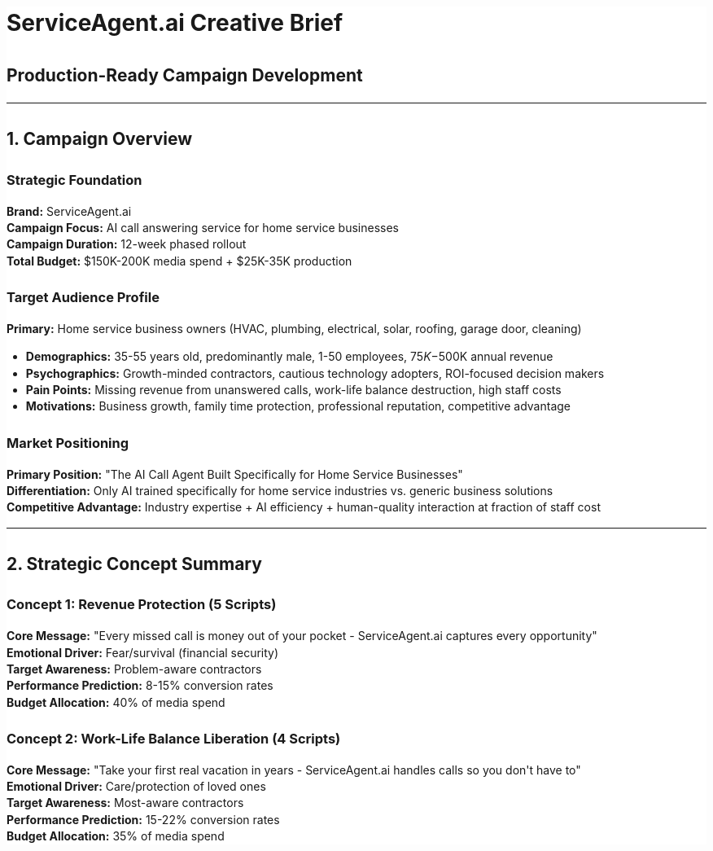 # ServiceAgent.ai Creative Brief
## Production-Ready Campaign Development

---

## 1. Campaign Overview

### Strategic Foundation
**Brand:** ServiceAgent.ai  
**Campaign Focus:** AI call answering service for home service businesses  
**Campaign Duration:** 12-week phased rollout  
**Total Budget:** $150K-200K media spend + $25K-35K production

### Target Audience Profile
**Primary:** Home service business owners (HVAC, plumbing, electrical, solar, roofing, garage door, cleaning)
- **Demographics:** 35-55 years old, predominantly male, 1-50 employees, $75K-$500K annual revenue
- **Psychographics:** Growth-minded contractors, cautious technology adopters, ROI-focused decision makers
- **Pain Points:** Missing revenue from unanswered calls, work-life balance destruction, high staff costs
- **Motivations:** Business growth, family time protection, professional reputation, competitive advantage

### Market Positioning
**Primary Position:** "The AI Call Agent Built Specifically for Home Service Businesses"  
**Differentiation:** Only AI trained specifically for home service industries vs. generic business solutions  
**Competitive Advantage:** Industry expertise + AI efficiency + human-quality interaction at fraction of staff cost

---

## 2. Strategic Concept Summary

### Concept 1: Revenue Protection (5 Scripts)
**Core Message:** "Every missed call is money out of your pocket - ServiceAgent.ai captures every opportunity"  
**Emotional Driver:** Fear/survival (financial security)  
**Target Awareness:** Problem-aware contractors  
**Performance Prediction:** 8-15% conversion rates  
**Budget Allocation:** 40% of media spend

### Concept 2: Work-Life Balance Liberation (4 Scripts)  
**Core Message:** "Take your first real vacation in years - ServiceAgent.ai handles calls so you don't have to"  
**Emotional Driver:** Care/protection of loved ones  
**Target Awareness:** Most-aware contractors  
**Performance Prediction:** 15-22% conversion rates  
**Budget Allocation:** 35% of media spend
